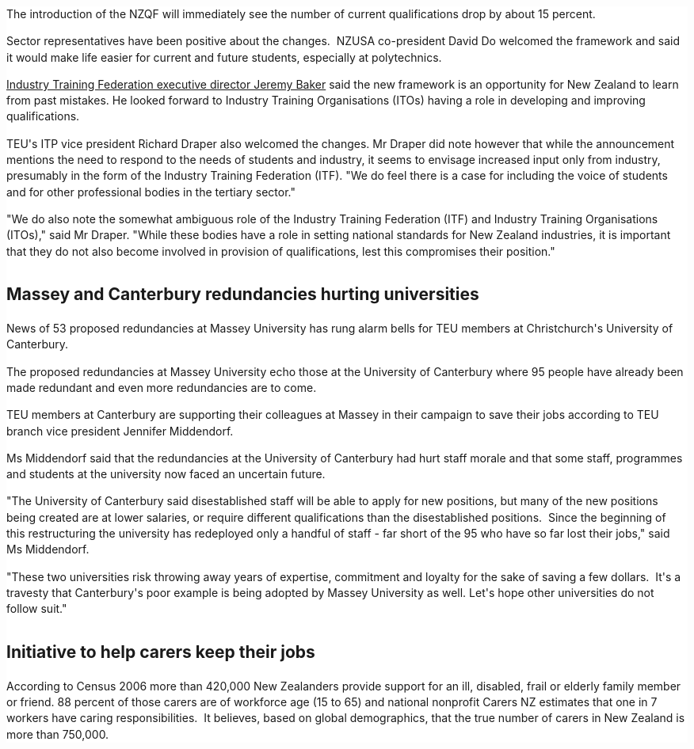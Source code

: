 The introduction of the NZQF will immediately see the number of current qualifications drop by about 15 percent.

Sector representatives have been positive about the changes.  NZUSA co-president David Do welcomed the framework and said it would make life easier for current and future students, especially at polytechnics.

[Industry Training Federation executive director Jeremy Baker](http://www.scoop.co.nz/stories/ED1007/S00027.htm) said the new framework is an opportunity for New Zealand to learn from past mistakes. He looked forward to Industry Training Organisations (ITOs) having a role in developing and improving qualifications.

TEU's ITP vice president Richard Draper also welcomed the changes. Mr Draper did note however that while the announcement mentions the need to respond to the needs of students and industry, it seems to envisage increased input only from industry, presumably in the form of the Industry Training Federation (ITF). "We do feel there is a case for including the voice of students and for other professional bodies in the tertiary sector."

"We do also note the somewhat ambiguous role of the Industry Training Federation (ITF) and Industry Training Organisations (ITOs)," said Mr Draper. "While these bodies have a role in setting national standards for New Zealand industries, it is important that they do not also become involved in provision of qualifications, lest this compromises their position."  

Massey and Canterbury redundancies hurting universities
-------------------------------------------------------

  
News of 53 proposed redundancies at Massey University has rung alarm bells for TEU members at Christchurch's University of Canterbury.

The proposed redundancies at Massey University echo those at the University of Canterbury where 95 people have already been made redundant and even more redundancies are to come.

TEU members at Canterbury are supporting their colleagues at Massey in their campaign to save their jobs according to TEU branch vice president Jennifer Middendorf.

Ms Middendorf said that the redundancies at the University of Canterbury had hurt staff morale and that some staff, programmes and students at the university now faced an uncertain future.

"The University of Canterbury said disestablished staff will be able to apply for new positions, but many of the new positions being created are at lower salaries, or require different qualifications than the disestablished positions.  Since the beginning of this restructuring the university has redeployed only a handful of staff - far short of the 95 who have so far lost their jobs," said Ms Middendorf.

"These two universities risk throwing away years of expertise, commitment and loyalty for the sake of saving a few dollars.  It's a travesty that Canterbury's poor example is being adopted by Massey University as well. Let's hope other universities do not follow suit."  

Initiative to help carers keep their jobs
-----------------------------------------

  
According to Census 2006 more than 420,000 New Zealanders provide support for an ill, disabled, frail or elderly family member or friend. 88 percent of those carers are of workforce age (15 to 65) and national nonprofit Carers NZ estimates that one in 7 workers have caring responsibilities.  It believes, based on global demographics, that the true number of carers in New Zealand is more than 750,000.
